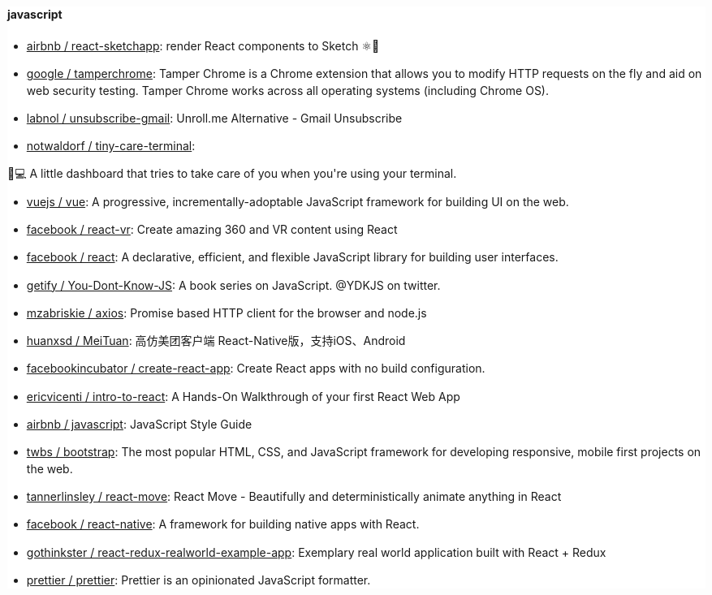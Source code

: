 
#### javascript
* [airbnb / react-sketchapp](https://github.com/airbnb/react-sketchapp): 
        render React components to Sketch ⚛️💎

      
* [google / tamperchrome](https://github.com/google/tamperchrome): 
        Tamper Chrome is a Chrome extension that allows you to modify HTTP requests on the fly and aid on web security testing. Tamper Chrome works across all operating systems (including Chrome OS).
      
* [labnol / unsubscribe-gmail](https://github.com/labnol/unsubscribe-gmail): 
        Unroll.me Alternative - Gmail Unsubscribe
      
* [notwaldorf / tiny-care-terminal](https://github.com/notwaldorf/tiny-care-terminal): 
        
💖💻 A little dashboard that tries to take care of you when you're using your terminal.
      
* [vuejs / vue](https://github.com/vuejs/vue): 
        A progressive, incrementally-adoptable JavaScript framework for building UI on the web.
      
* [facebook / react-vr](https://github.com/facebook/react-vr): 
        Create amazing 360 and VR content using React
      
* [facebook / react](https://github.com/facebook/react): 
        A declarative, efficient, and flexible JavaScript library for building user interfaces.
      
* [getify / You-Dont-Know-JS](https://github.com/getify/You-Dont-Know-JS): 
        A book series on JavaScript. @YDKJS on twitter.
      
* [mzabriskie / axios](https://github.com/mzabriskie/axios): 
        Promise based HTTP client for the browser and node.js
      
* [huanxsd / MeiTuan](https://github.com/huanxsd/MeiTuan): 
        高仿美团客户端 React-Native版，支持iOS、Android
      
* [facebookincubator / create-react-app](https://github.com/facebookincubator/create-react-app): 
        Create React apps with no build configuration.
      
* [ericvicenti / intro-to-react](https://github.com/ericvicenti/intro-to-react): 
        A Hands-On Walkthrough of your first React Web App
      
* [airbnb / javascript](https://github.com/airbnb/javascript): 
        JavaScript Style Guide
      
* [twbs / bootstrap](https://github.com/twbs/bootstrap): 
        The most popular HTML, CSS, and JavaScript framework for developing responsive, mobile first projects on the web.
      
* [tannerlinsley / react-move](https://github.com/tannerlinsley/react-move): 
        React Move - Beautifully and deterministically animate anything in React
      
* [facebook / react-native](https://github.com/facebook/react-native): 
        A framework for building native apps with React.
      
* [gothinkster / react-redux-realworld-example-app](https://github.com/gothinkster/react-redux-realworld-example-app): 
        Exemplary real world application built with React + Redux
      
* [prettier / prettier](https://github.com/prettier/prettier): 
        Prettier is an opinionated JavaScript formatter.
      